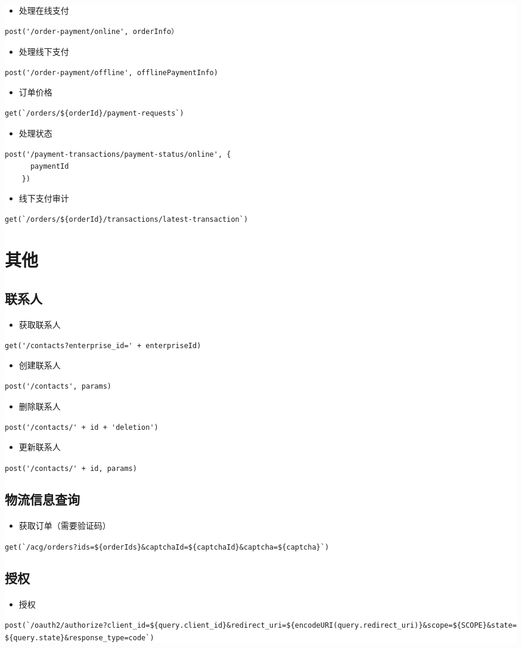 - 处理在线支付

```
post('/order-payment/online', orderInfo）
```
- 处理线下支付

```
post('/order-payment/offline', offlinePaymentInfo)
```

- 订单价格

```
get(`/orders/${orderId}/payment-requests`)
```

- 处理状态

```
post('/payment-transactions/payment-status/online', {
      paymentId
    })
```

- 线下支付审计

```
get(`/orders/${orderId}/transactions/latest-transaction`)
```

# 其他

## 联系人

- 获取联系人

```
get('/contacts?enterprise_id=' + enterpriseId)
```

- 创建联系人

```
post('/contacts', params)
```

- 删除联系人

```
post('/contacts/' + id + 'deletion')
```
- 更新联系人

```
post('/contacts/' + id, params)
```

## 物流信息查询

- 获取订单（需要验证码）

```
get(`/acg/orders?ids=${orderIds}&captchaId=${captchaId}&captcha=${captcha}`)
```
## 授权

- 授权

```
post(`/oauth2/authorize?client_id=${query.client_id}&redirect_uri=${encodeURI(query.redirect_uri)}&scope=${SCOPE}&state=${query.state}&response_type=code`)
```
